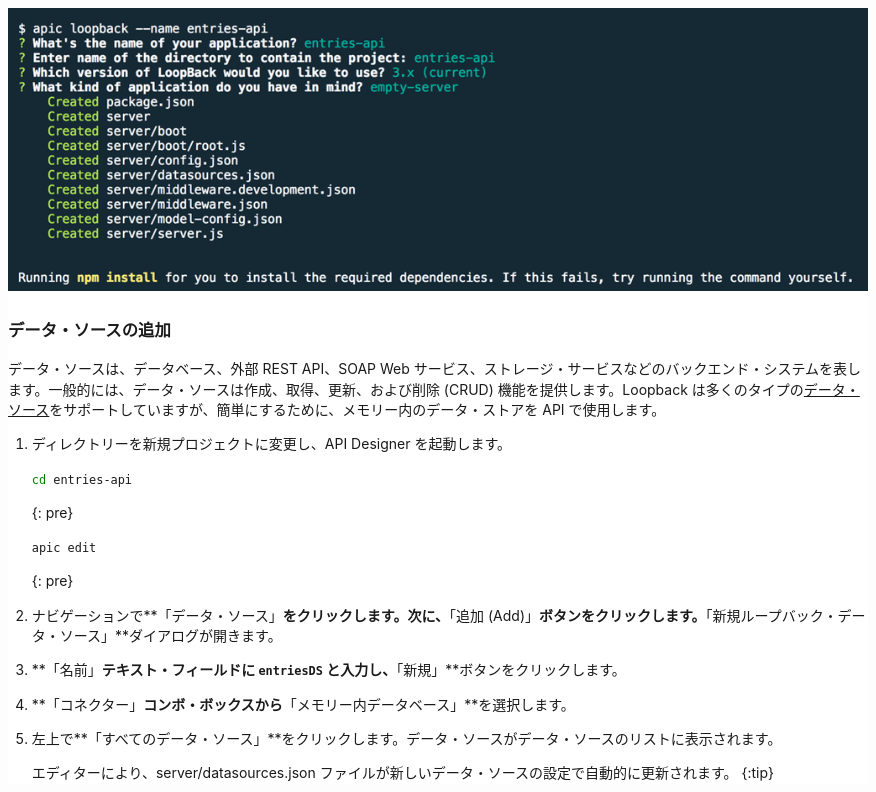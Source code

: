 ![APIC Loopback スキャフォールド](images/solution13/apic_loopback.png)

### データ・ソースの追加

データ・ソースは、データベース、外部 REST API、SOAP Web サービス、ストレージ・サービスなどのバックエンド・システムを表します。一般的には、データ・ソースは作成、取得、更新、および削除 (CRUD) 機能を提供します。Loopback は多くのタイプの[データ・ソース](http://loopback.io/doc/en/lb3/Connectors-reference.html)をサポートしていますが、簡単にするために、メモリー内のデータ・ストアを API で使用します。

1. ディレクトリーを新規プロジェクトに変更し、API Designer を起動します。
    ```sh
    cd entries-api
    ```
    {: pre}

    ```sh
    apic edit
    ```
    {: pre}
2. ナビゲーションで**「データ・ソース」**をクリックします。次に、**「追加 (Add)」**ボタンをクリックします。**「新規ループバック・データ・ソース」**ダイアログが開きます。
3. **「名前」**テキスト・フィールドに `entriesDS` と入力し、**「新規」**ボタンをクリックします。
4. **「コネクター」**コンボ・ボックスから**「メモリー内データベース」**を選択します。
5. 左上で**「すべてのデータ・ソース」**をクリックします。データ・ソースがデータ・ソースのリストに表示されます。

   エディターにより、server/datasources.json ファイルが新しいデータ・ソースの設定で自動的に更新されます。
   {:tip}
